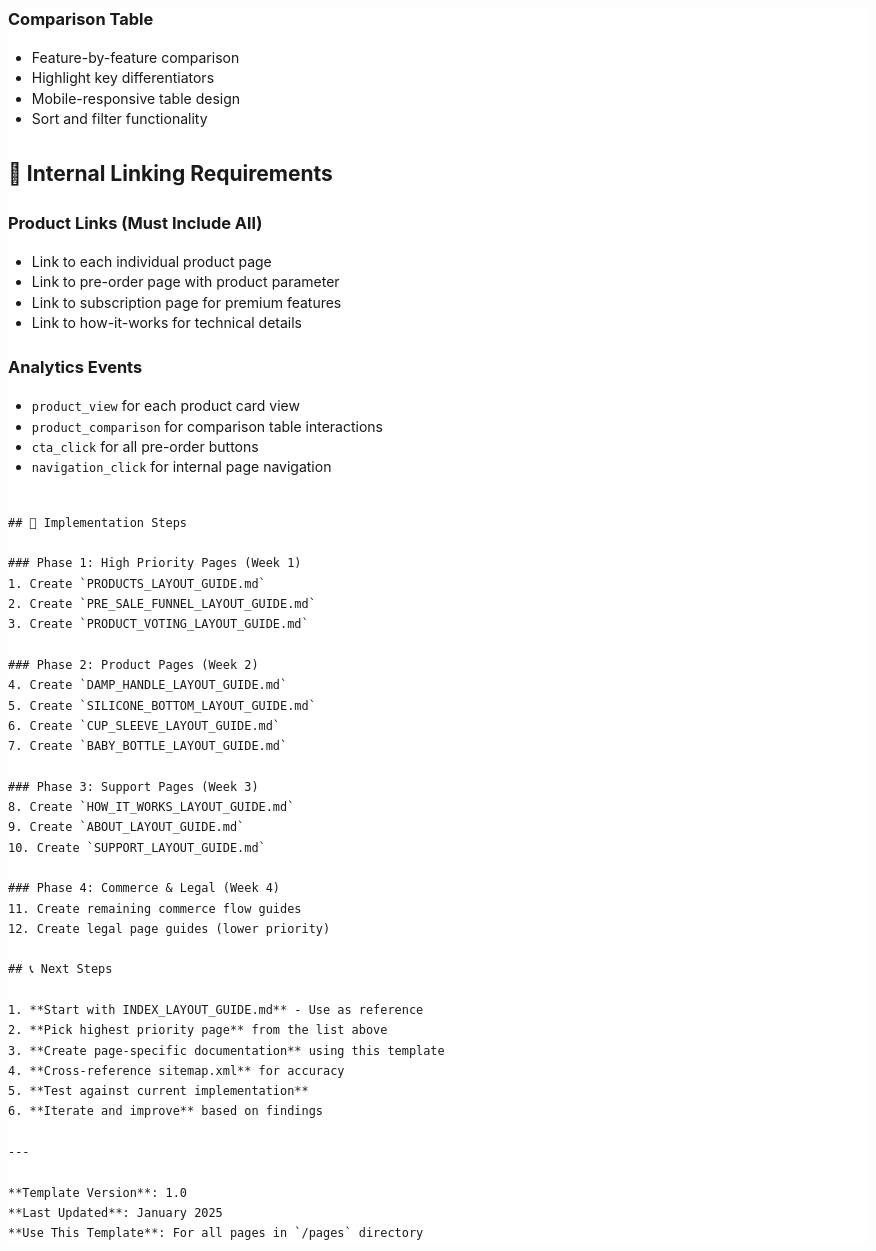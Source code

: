 ### Comparison Table
- Feature-by-feature comparison
- Highlight key differentiators
- Mobile-responsive table design
- Sort and filter functionality

## 🔗 Internal Linking Requirements

### Product Links (Must Include All)
- Link to each individual product page
- Link to pre-order page with product parameter
- Link to subscription page for premium features
- Link to how-it-works for technical details

### Analytics Events
- `product_view` for each product card view
- `product_comparison` for comparison table interactions
- `cta_click` for all pre-order buttons
- `navigation_click` for internal page navigation
```

## 🚀 Implementation Steps

### Phase 1: High Priority Pages (Week 1)
1. Create `PRODUCTS_LAYOUT_GUIDE.md`
2. Create `PRE_SALE_FUNNEL_LAYOUT_GUIDE.md`
3. Create `PRODUCT_VOTING_LAYOUT_GUIDE.md`

### Phase 2: Product Pages (Week 2)
4. Create `DAMP_HANDLE_LAYOUT_GUIDE.md`
5. Create `SILICONE_BOTTOM_LAYOUT_GUIDE.md`
6. Create `CUP_SLEEVE_LAYOUT_GUIDE.md`
7. Create `BABY_BOTTLE_LAYOUT_GUIDE.md`

### Phase 3: Support Pages (Week 3)
8. Create `HOW_IT_WORKS_LAYOUT_GUIDE.md`
9. Create `ABOUT_LAYOUT_GUIDE.md`
10. Create `SUPPORT_LAYOUT_GUIDE.md`

### Phase 4: Commerce & Legal (Week 4)
11. Create remaining commerce flow guides
12. Create legal page guides (lower priority)

## 📞 Next Steps

1. **Start with INDEX_LAYOUT_GUIDE.md** - Use as reference
2. **Pick highest priority page** from the list above
3. **Create page-specific documentation** using this template
4. **Cross-reference sitemap.xml** for accuracy
5. **Test against current implementation**
6. **Iterate and improve** based on findings

---

**Template Version**: 1.0  
**Last Updated**: January 2025  
**Use This Template**: For all pages in `/pages` directory 